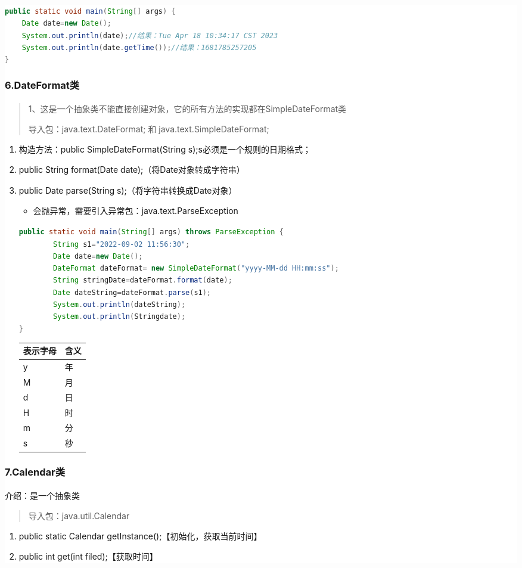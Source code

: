 ```java
public static void main(String[] args) {
	Date date=new Date();
	System.out.println(date);//结果：Tue Apr 18 10:34:17 CST 2023
	System.out.println(date.getTime());//结果：1681785257205
}
```

### 6.DateFormat类

> 1、这是一个抽象类不能直接创建对象，它的所有方法的实现都在SimpleDateFormat类
>
> 导入包：java.text.DateFormat; 和 java.text.SimpleDateFormat;

1. 构造方法：public SimpleDateFormat(String s);s必须是一个规则的日期格式；

2. public String format(Date date);（将Date对象转成字符串）

3. public Date parse(String s);（将字符串转换成Date对象）

   - 会抛异常，需要引入异常包：java.text.ParseException

   ```java
   public static void main(String[] args) throws ParseException {
           String s1="2022-09-02 11:56:30";
           Date date=new Date();
           DateFormat dateFormat= new SimpleDateFormat("yyyy-MM-dd HH:mm:ss");
           String stringDate=dateFormat.format(date);
           Date dateString=dateFormat.parse(s1);
           System.out.println(dateString);
           System.out.println(Stringdate);
   }
   ```

   | 表示字母 | 含义 |
   | -------- | ---- |
   | y        | 年   |
   | M        | 月   |
   | d        | 日   |
   | H        | 时   |
   | m        | 分   |
   | s        | 秒   |

### 7.Calendar类

介绍：是一个抽象类

> 导入包：java.util.Calendar

1. public static Calendar getInstance();【初始化，获取当前时间】

2. public int get(int filed);【获取时间】
